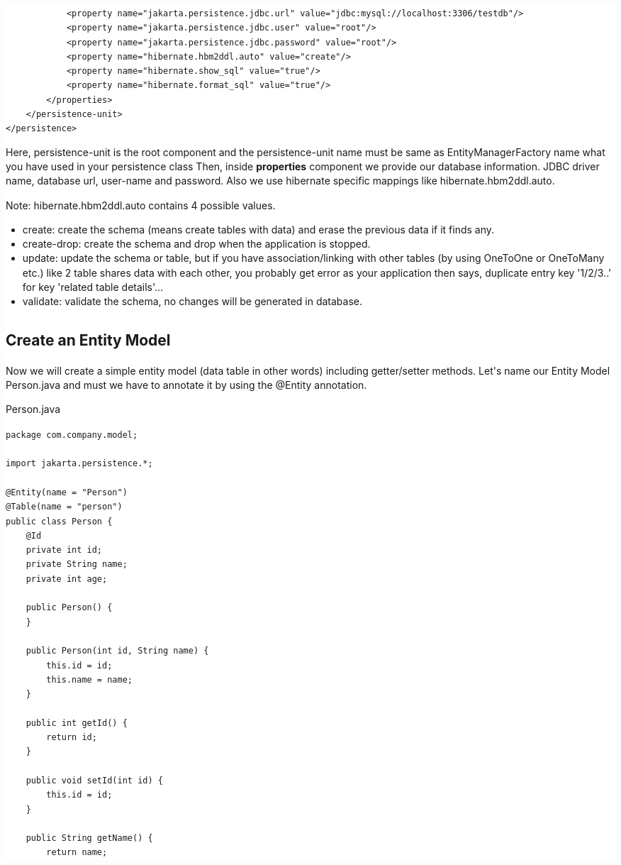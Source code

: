 ```
            <property name="jakarta.persistence.jdbc.url" value="jdbc:mysql://localhost:3306/testdb"/>
            <property name="jakarta.persistence.jdbc.user" value="root"/>
            <property name="jakarta.persistence.jdbc.password" value="root"/>
            <property name="hibernate.hbm2ddl.auto" value="create"/>
            <property name="hibernate.show_sql" value="true"/>
            <property name="hibernate.format_sql" value="true"/>
        </properties>
    </persistence-unit>
</persistence>
```

Here, persistence-unit is the root component and the persistence-unit name must be same as EntityManagerFactory name what you have used in your persistence class Then, inside **properties** component we provide our database information. JDBC driver name, database url, user-name and password. Also we use hibernate specific mappings like hibernate.hbm2ddl.auto.

Note: hibernate.hbm2ddl.auto contains 4 possible values. 
   - create: create the schema (means create tables with data) and erase the previous data if it finds any.
   - create-drop: create the schema and drop when the application is stopped.
   - update: update the schema or table, but if you have association/linking with other tables (by using OneToOne or OneToMany etc.) like 2 table shares data with each other, you probably get error as your application then says, duplicate entry key '1/2/3..' for key 'related table details'...
   - validate: validate the schema, no changes will be generated in database.

## Create an Entity Model

Now we will create a simple entity model (data table in other words) including getter/setter methods. Let's name our Entity Model Person.java and must we have to annotate it by using the @Entity annotation.

Person.java 

```
package com.company.model;

import jakarta.persistence.*;

@Entity(name = "Person")
@Table(name = "person")
public class Person {
    @Id
    private int id;
    private String name;
    private int age;

    public Person() {
    }

    public Person(int id, String name) {
        this.id = id;
        this.name = name;
    }

    public int getId() {
        return id;
    }

    public void setId(int id) {
        this.id = id;
    }

    public String getName() {
        return name;
```
